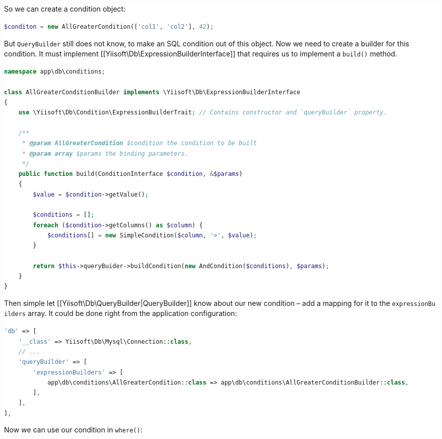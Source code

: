 So we can create a condition object:

```php
$conditon = new AllGreaterCondition(['col1', 'col2'], 42);
```

But `QueryBuilder` still does not know, to make an SQL condition out of this object.
Now we need to create a builder for this condition. It must implement [[Yiisoft\Db\ExpressionBuilderInterface]]
that requires us to implement a `build()` method. 

```php
namespace app\db\conditions;

class AllGreaterConditionBuilder implements \Yiisoft\Db\ExpressionBuilderInterface
{
    use \Yiisoft\Db\Condition\ExpressionBuilderTrait; // Contains constructor and `queryBuilder` property.

    /**
     * @param AllGreaterCondition $condition the condition to be built
     * @param array $params the binding parameters.
     */ 
    public function build(ConditionInterface $condition, &$params)
    {
        $value = $condition->getValue();
        
        $conditions = [];
        foreach ($condition->getColumns() as $column) {
            $conditions[] = new SimpleCondition($column, '>', $value);
        }

        return $this->queryBuider->buildCondition(new AndCondition($conditions), $params);
    }
}
```

Then simple let [[Yiisoft\Db\QueryBuilder|QueryBuilder]] know about our new condition – add a mapping for it to 
the `expressionBuilders` array. It could be done right from the application configuration:

```php
'db' => [
    '__class' => Yiisoft\Db\Mysql\Connection::class,
    // ...
    'queryBuilder' => [
        'expressionBuilders' => [
            app\db\conditions\AllGreaterCondition::class => app\db\conditions\AllGreaterConditionBuilder::class,
        ],
    ],
],
```

Now we can use our condition in `where()`:
